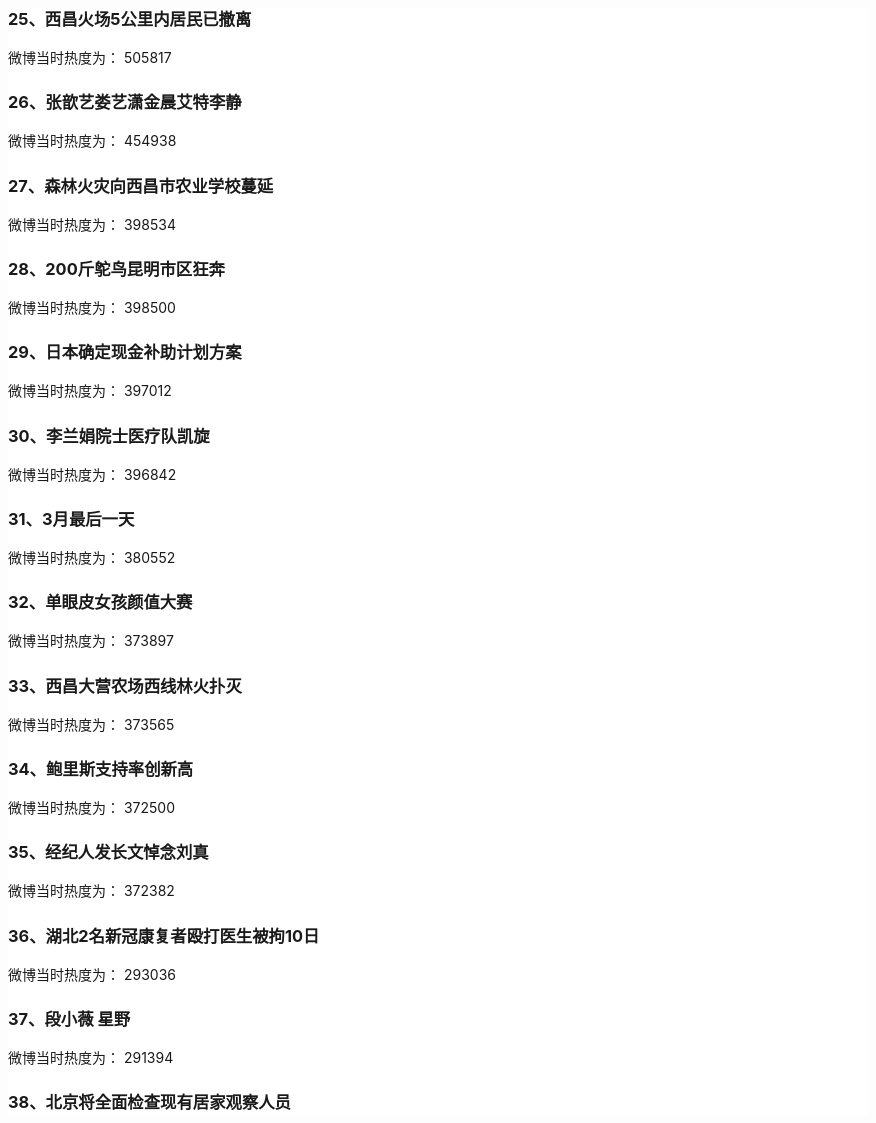### 25、西昌火场5公里内居民已撤离

微博当时热度为： 505817

### 26、张歆艺娄艺潇金晨艾特李静

微博当时热度为： 454938

### 27、森林火灾向西昌市农业学校蔓延

微博当时热度为： 398534

### 28、200斤鸵鸟昆明市区狂奔

微博当时热度为： 398500

### 29、日本确定现金补助计划方案

微博当时热度为： 397012

### 30、李兰娟院士医疗队凯旋

微博当时热度为： 396842

### 31、3月最后一天

微博当时热度为： 380552

### 32、单眼皮女孩颜值大赛

微博当时热度为： 373897

### 33、西昌大营农场西线林火扑灭

微博当时热度为： 373565

### 34、鲍里斯支持率创新高

微博当时热度为： 372500

### 35、经纪人发长文悼念刘真

微博当时热度为： 372382

### 36、湖北2名新冠康复者殴打医生被拘10日

微博当时热度为： 293036

### 37、段小薇 星野

微博当时热度为： 291394

### 38、北京将全面检查现有居家观察人员
